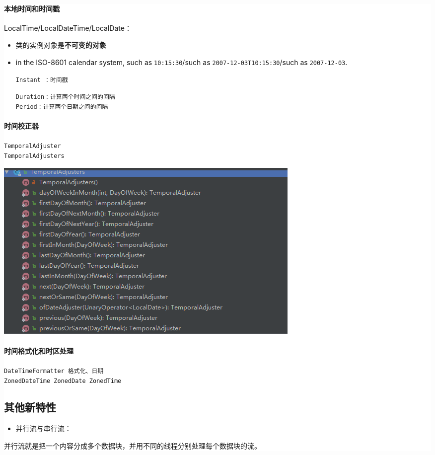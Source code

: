 #### 本地时间和时间戳

LocalTime/LocalDateTime/LocalDate：

- 类的实例对象是**不可变的对象**

- in the ISO-8601 calendar system, such as `10:15:30`/such as `2007-12-03T10:15:30`/such as `2007-12-03`.

  ```
  Instant ：时间戳
  ```

  ```
  Duration：计算两个时间之间的间隔
  Period：计算两个日期之间的间隔
  ```

#### 时间校正器

```
TemporalAdjuster
TemporalAdjusters
```

![](../../image/java8/TemporalAdjusters.png)

#### 时间格式化和时区处理

```
DateTimeFormatter 格式化、日期
ZonedDateTime ZonedDate ZonedTime
```

## 其他新特性

- 并行流与串行流：

并行流就是把一个内容分成多个数据块，并用不同的线程分别处理每个数据块的流。
